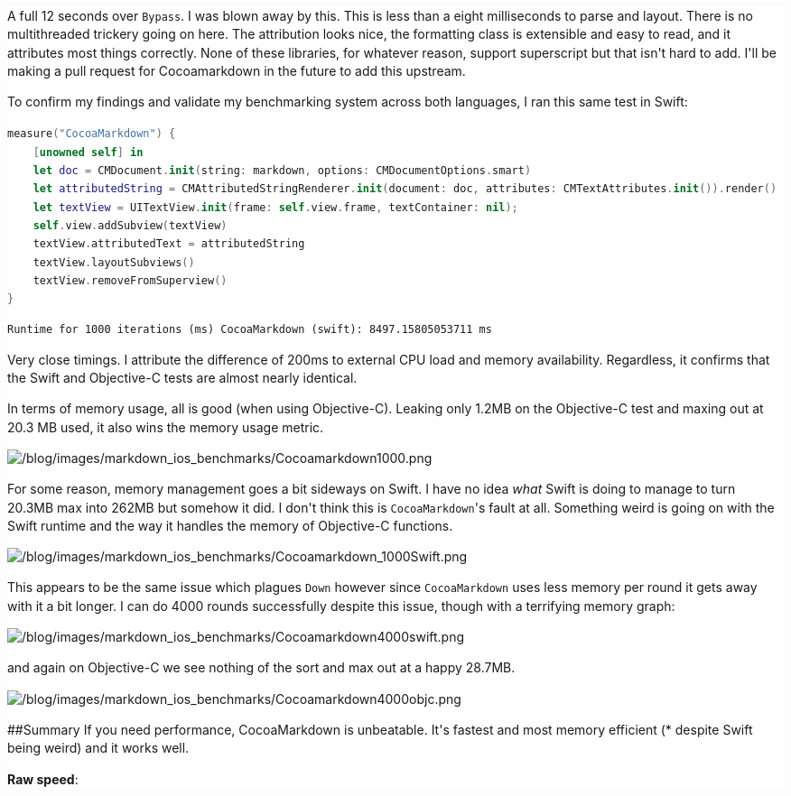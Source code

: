 A full 12 seconds over `Bypass`. I was blown away by this. This is less than a eight milliseconds to parse and layout. There is no multithreaded trickery going on here. The attribution looks nice, the formatting class is extensible and easy to read, and it attributes most things correctly. None of these libraries, for whatever reason, support superscript but that isn't hard to add. I'll be making a pull request for Cocoamarkdown in the future to add this upstream.

To confirm my findings and validate my benchmarking system across both languages, I ran this same test in Swift:

```swift
measure("CocoaMarkdown") {
    [unowned self] in
    let doc = CMDocument.init(string: markdown, options: CMDocumentOptions.smart)
    let attributedString = CMAttributedStringRenderer.init(document: doc, attributes: CMTextAttributes.init()).render()
    let textView = UITextView.init(frame: self.view.frame, textContainer: nil);
    self.view.addSubview(textView)
    textView.attributedText = attributedString
    textView.layoutSubviews()
    textView.removeFromSuperview()
}
```

`Runtime for 1000 iterations (ms) CocoaMarkdown (swift): 8497.15805053711 ms`

Very close timings. I attribute the difference of 200ms to external CPU load and memory availability. Regardless, it confirms that the Swift and Objective-C tests are almost nearly identical.

In terms of memory usage, all is good (when using Objective-C). Leaking only 1.2MB on the Objective-C test and maxing out at 20.3 MB used, it also wins the memory usage metric.

![/blog/images/markdown_ios_benchmarks/Cocoamarkdown1000.png](/blog/images/markdown_ios_benchmarks/Cocoamarkdown1000.png)

For some reason, memory management goes a bit sideways on Swift. I have no idea *what* Swift is doing to manage to turn 20.3MB max into 262MB but somehow it did. I don't think this is `CocoaMarkdown`'s fault at all. Something weird is going on with the Swift runtime and the way it handles the memory of Objective-C functions. 

![/blog/images/markdown_ios_benchmarks/Cocoamarkdown_1000Swift.png](/blog/images/markdown_ios_benchmarks/Cocoamarkdown_1000Swift.png)

This appears to be the same issue which plagues `Down` however since `CocoaMarkdown` uses less memory per round it gets away with it a bit longer. I can do 4000 rounds successfully despite this issue, though with a terrifying memory graph: 

![/blog/images/markdown_ios_benchmarks/Cocoamarkdown4000swift.png](/blog/images/markdown_ios_benchmarks/Cocoamarkdown4000swift.png)

and again on Objective-C we see nothing of the sort and max out at a happy 28.7MB.

![/blog/images/markdown_ios_benchmarks/Cocoamarkdown4000objc.png](/blog/images/markdown_ios_benchmarks/Cocoamarkdown4000objc.png)


##Summary
If you need performance, CocoaMarkdown is unbeatable. It's fastest and most memory efficient (\* despite Swift being weird) and it works well. 

**Raw speed**:
